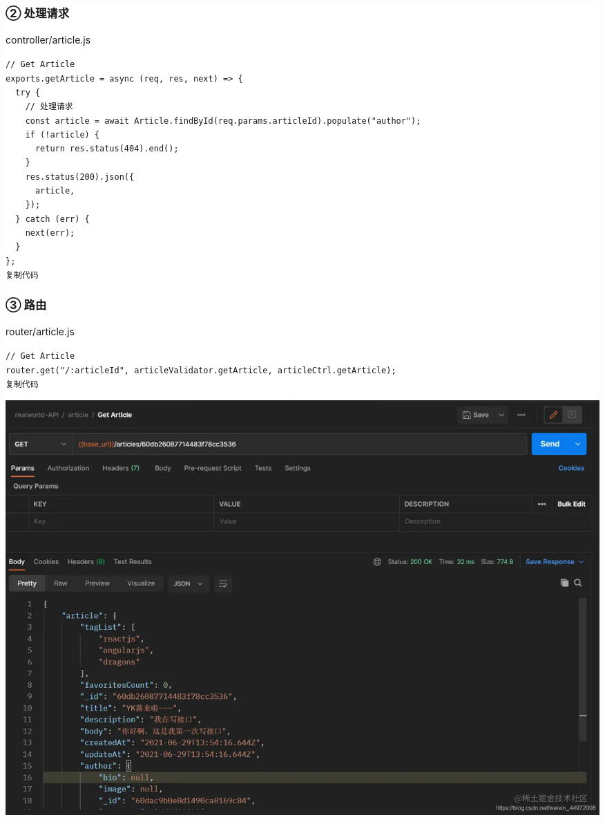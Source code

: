 ### ② 处理请求

controller/article.js

```
// Get Article
exports.getArticle = async (req, res, next) => {
  try {
    // 处理请求
    const article = await Article.findById(req.params.articleId).populate("author");
    if (!article) {
      return res.status(404).end();
    }
    res.status(200).json({
      article,
    });
  } catch (err) {
    next(err);
  }
};
复制代码
```

### ③ 路由

router/article.js

```
// Get Article
router.get("/:articleId", articleValidator.getArticle, articleCtrl.getArticle);
复制代码
```

![在这里插入图片描述](/学习笔记/网络图片下载/在这里插入图片描述-46.webp)
